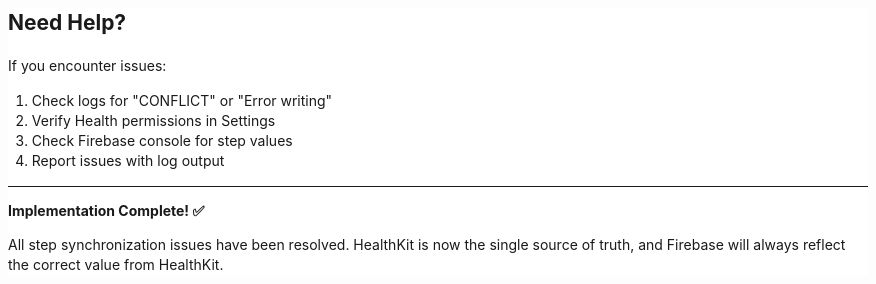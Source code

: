 
## Need Help?

If you encounter issues:
1. Check logs for "CONFLICT" or "Error writing"
2. Verify Health permissions in Settings
3. Check Firebase console for step values
4. Report issues with log output

---

**Implementation Complete! ✅**

All step synchronization issues have been resolved. HealthKit is now the single source of truth, and Firebase will always reflect the correct value from HealthKit.
